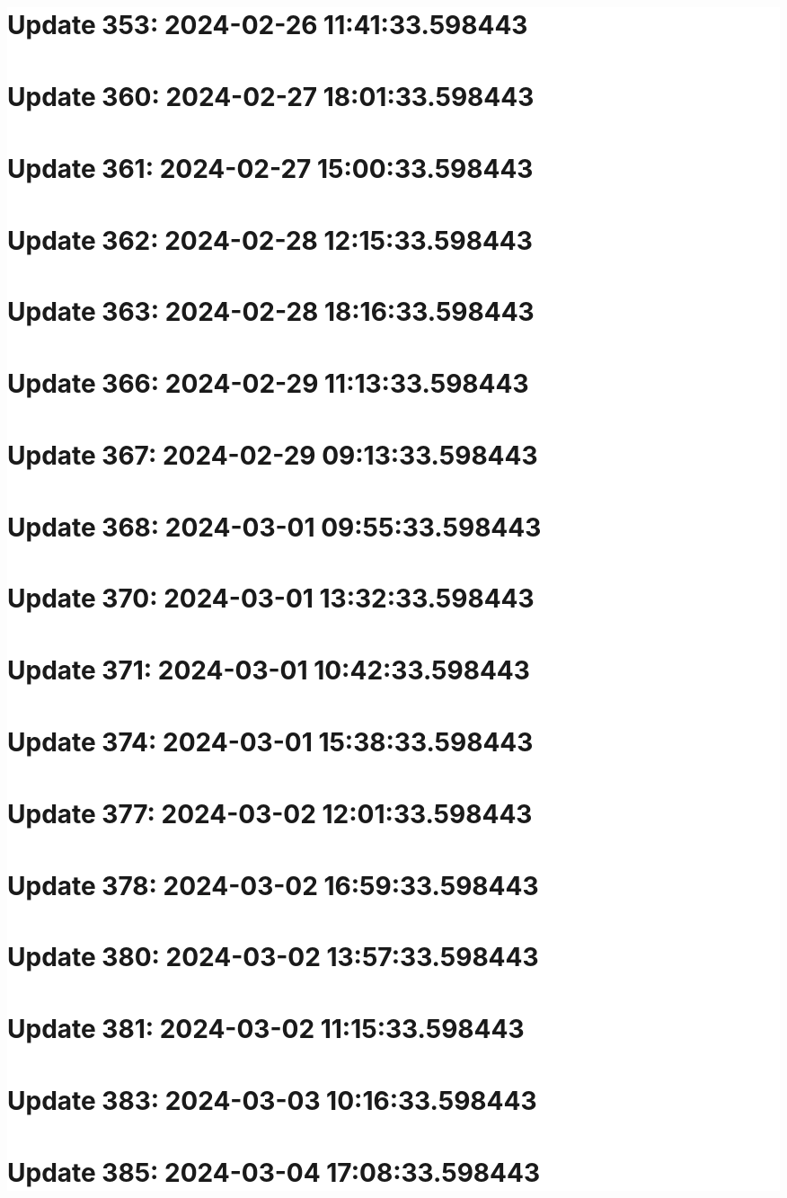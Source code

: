 # Update 353: 2024-02-26 11:41:33.598443

# Update 360: 2024-02-27 18:01:33.598443

# Update 361: 2024-02-27 15:00:33.598443

# Update 362: 2024-02-28 12:15:33.598443

# Update 363: 2024-02-28 18:16:33.598443

# Update 366: 2024-02-29 11:13:33.598443

# Update 367: 2024-02-29 09:13:33.598443

# Update 368: 2024-03-01 09:55:33.598443

# Update 370: 2024-03-01 13:32:33.598443

# Update 371: 2024-03-01 10:42:33.598443

# Update 374: 2024-03-01 15:38:33.598443

# Update 377: 2024-03-02 12:01:33.598443

# Update 378: 2024-03-02 16:59:33.598443

# Update 380: 2024-03-02 13:57:33.598443

# Update 381: 2024-03-02 11:15:33.598443

# Update 383: 2024-03-03 10:16:33.598443

# Update 385: 2024-03-04 17:08:33.598443
